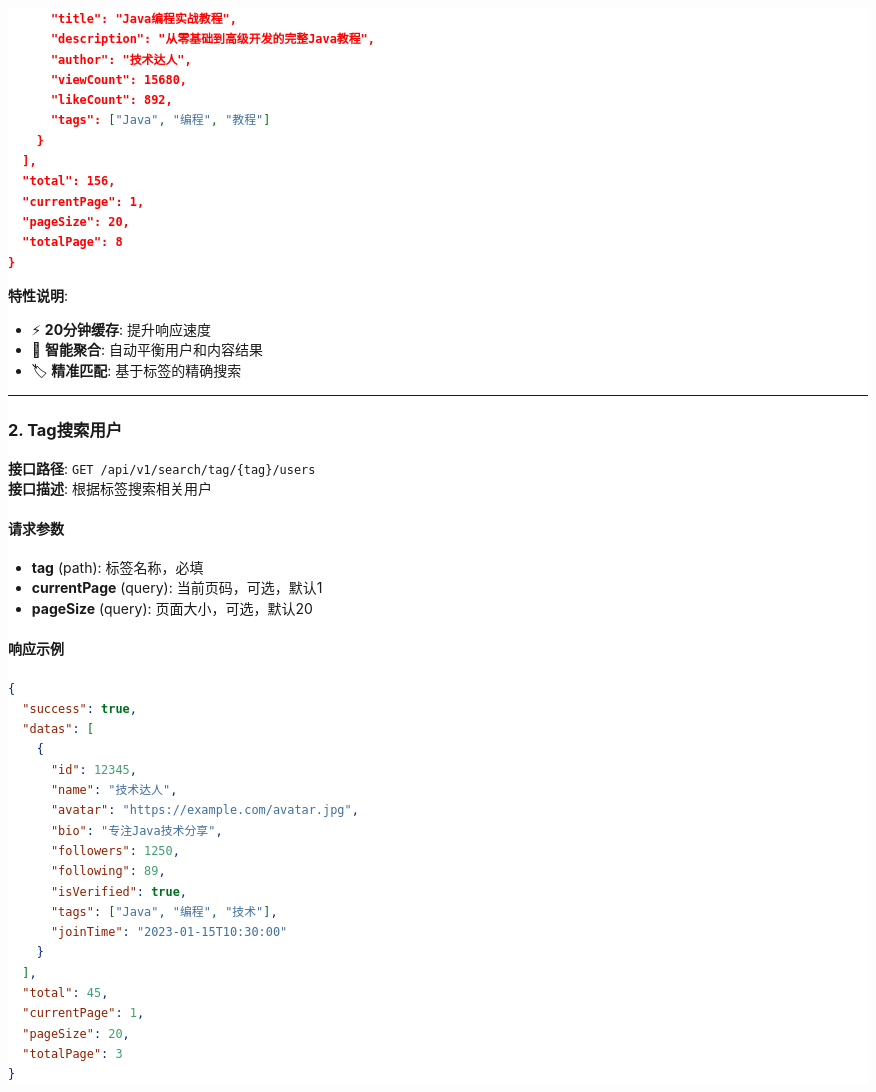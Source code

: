 ```json
      "title": "Java编程实战教程",
      "description": "从零基础到高级开发的完整Java教程",
      "author": "技术达人",
      "viewCount": 15680,
      "likeCount": 892,
      "tags": ["Java", "编程", "教程"]
    }
  ],
  "total": 156,
  "currentPage": 1,
  "pageSize": 20,
  "totalPage": 8
}
```

**特性说明**:
- ⚡ **20分钟缓存**: 提升响应速度
- 🔄 **智能聚合**: 自动平衡用户和内容结果
- 🏷️ **精准匹配**: 基于标签的精确搜索

---

### 2. Tag搜索用户
**接口路径**: `GET /api/v1/search/tag/{tag}/users`  
**接口描述**: 根据标签搜索相关用户

#### 请求参数
- **tag** (path): 标签名称，必填
- **currentPage** (query): 当前页码，可选，默认1
- **pageSize** (query): 页面大小，可选，默认20

#### 响应示例
```json
{
  "success": true,
  "datas": [
    {
      "id": 12345,
      "name": "技术达人",
      "avatar": "https://example.com/avatar.jpg",
      "bio": "专注Java技术分享",
      "followers": 1250,
      "following": 89,
      "isVerified": true,
      "tags": ["Java", "编程", "技术"],
      "joinTime": "2023-01-15T10:30:00"
    }
  ],
  "total": 45,
  "currentPage": 1,
  "pageSize": 20,
  "totalPage": 3
}
```
